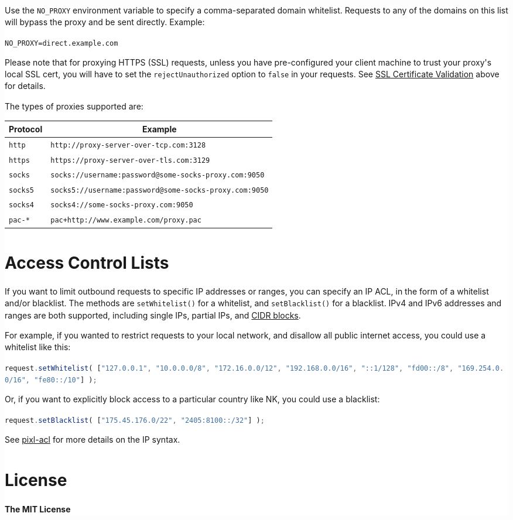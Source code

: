 Use the `NO_PROXY` environment variable to specify a comma-separated domain whitelist.  Requests to any of the domains on this list will bypass the proxy and be sent directly.  Example:

```
NO_PROXY=direct.example.com
```

Please note that for proxying HTTPS (SSL) requests, unless you have pre-configured your client machine to trust your proxy's local SSL cert, you will have to set the `rejectUnauthorized` option to `false` in your requests.  See [SSL Certificate Validation](#ssl-certificate-validation) above for details.

The types of proxies supported are:

| Protocol | Example |
|----------|---------|
| `http` | `http://proxy-server-over-tcp.com:3128` |
| `https` | `https://proxy-server-over-tls.com:3129` |
| `socks` | `socks://username:password@some-socks-proxy.com:9050` |
| `socks5` | `socks5://username:password@some-socks-proxy.com:9050` |
| `socks4` | `socks4://some-socks-proxy.com:9050` |
| `pac-*` | `pac+http://www.example.com/proxy.pac` |

# Access Control Lists

If you want to limit outbound requests to specific IP addresses or ranges, you can specify an IP ACL, in the form of a whitelist and/or blacklist.  The methods are `setWhitelist()` for a whitelist, and `setBlacklist()` for a blacklist.  IPv4 and IPv6 addresses and ranges are both supported, including single IPs, partial IPs, and [CIDR blocks](https://en.wikipedia.org/wiki/Classless_Inter-Domain_Routing).

For example, if you wanted to restrict requests to your local network, and disallow all public internet access, you could use a whitelist like this:

```js
request.setWhitelist( ["127.0.0.1", "10.0.0.0/8", "172.16.0.0/12", "192.168.0.0/16", "::1/128", "fd00::/8", "169.254.0.0/16", "fe80::/10"] );
```

Or, if you want to explicitly block access to a particular country like NK, you could use a blacklist:

```js
request.setBlacklist( ["175.45.176.0/22", "2405:8100::/32"] );
```

See [pixl-acl](https://github.com/jhuckaby/pixl-acl) for more details on the IP syntax.

# License

**The MIT License**
